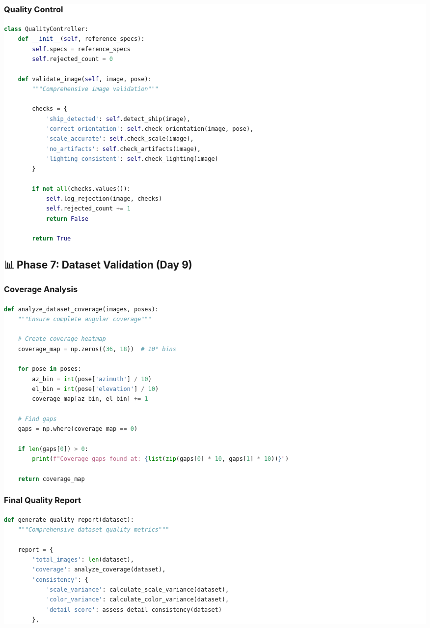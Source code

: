 ### Quality Control
```python
class QualityController:
    def __init__(self, reference_specs):
        self.specs = reference_specs
        self.rejected_count = 0
        
    def validate_image(self, image, pose):
        """Comprehensive image validation"""
        
        checks = {
            'ship_detected': self.detect_ship(image),
            'correct_orientation': self.check_orientation(image, pose),
            'scale_accurate': self.check_scale(image),
            'no_artifacts': self.check_artifacts(image),
            'lighting_consistent': self.check_lighting(image)
        }
        
        if not all(checks.values()):
            self.log_rejection(image, checks)
            self.rejected_count += 1
            return False
            
        return True
```

## 📊 Phase 7: Dataset Validation (Day 9)

### Coverage Analysis
```python
def analyze_dataset_coverage(images, poses):
    """Ensure complete angular coverage"""
    
    # Create coverage heatmap
    coverage_map = np.zeros((36, 18))  # 10° bins
    
    for pose in poses:
        az_bin = int(pose['azimuth'] / 10)
        el_bin = int(pose['elevation'] / 10)
        coverage_map[az_bin, el_bin] += 1
    
    # Find gaps
    gaps = np.where(coverage_map == 0)
    
    if len(gaps[0]) > 0:
        print(f"Coverage gaps found at: {list(zip(gaps[0] * 10, gaps[1] * 10))}")
        
    return coverage_map
```

### Final Quality Report
```python
def generate_quality_report(dataset):
    """Comprehensive dataset quality metrics"""
    
    report = {
        'total_images': len(dataset),
        'coverage': analyze_coverage(dataset),
        'consistency': {
            'scale_variance': calculate_scale_variance(dataset),
            'color_variance': calculate_color_variance(dataset),
            'detail_score': assess_detail_consistency(dataset)
        },
```